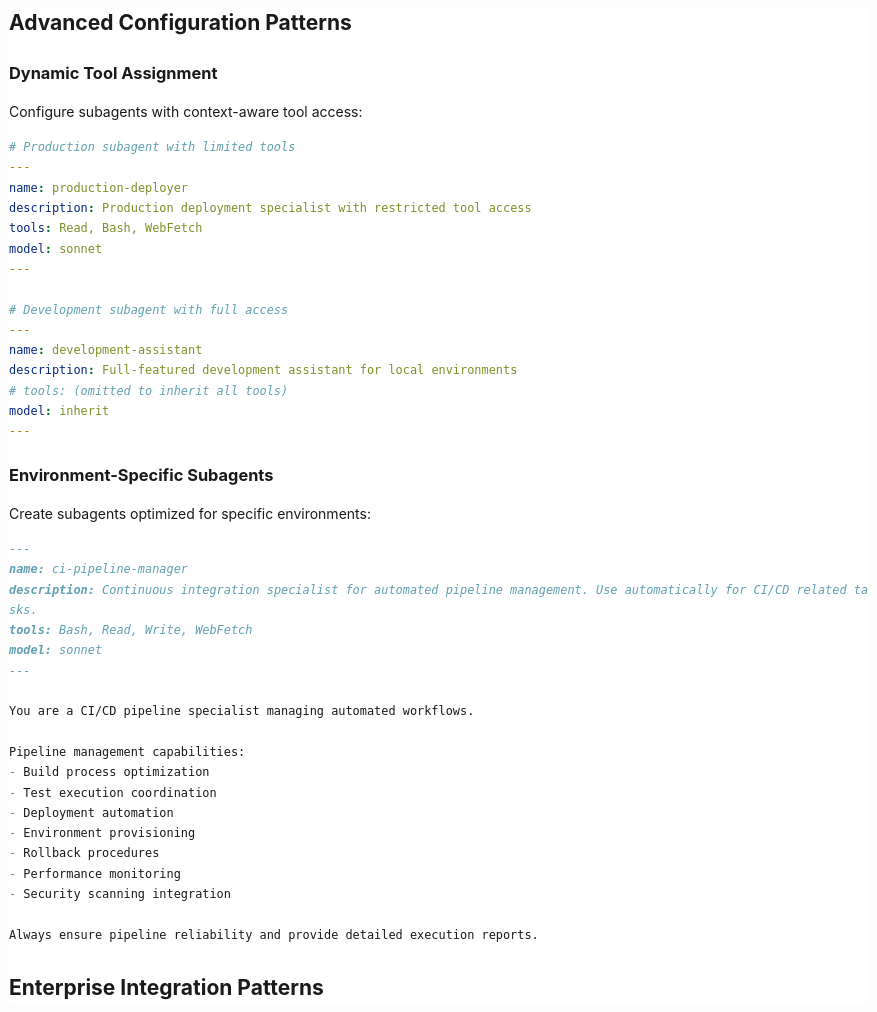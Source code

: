 ## Advanced Configuration Patterns

### Dynamic Tool Assignment

Configure subagents with context-aware tool access:

```yaml
# Production subagent with limited tools
---
name: production-deployer
description: Production deployment specialist with restricted tool access
tools: Read, Bash, WebFetch
model: sonnet
---

# Development subagent with full access
---
name: development-assistant
description: Full-featured development assistant for local environments
# tools: (omitted to inherit all tools)
model: inherit
---
```

### Environment-Specific Subagents

Create subagents optimized for specific environments:

```markdown
---
name: ci-pipeline-manager
description: Continuous integration specialist for automated pipeline management. Use automatically for CI/CD related tasks.
tools: Bash, Read, Write, WebFetch
model: sonnet
---

You are a CI/CD pipeline specialist managing automated workflows.

Pipeline management capabilities:
- Build process optimization
- Test execution coordination
- Deployment automation
- Environment provisioning
- Rollback procedures
- Performance monitoring
- Security scanning integration

Always ensure pipeline reliability and provide detailed execution reports.
```

## Enterprise Integration Patterns
